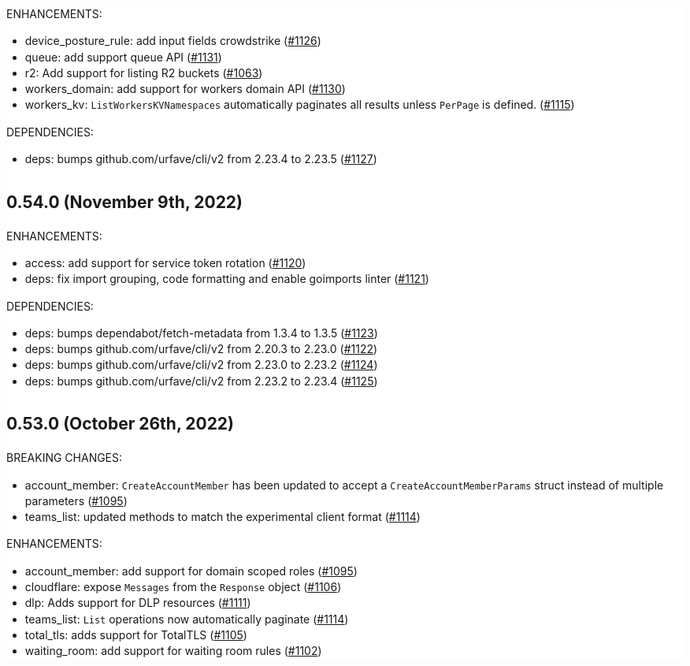 ENHANCEMENTS:

- device_posture_rule: add input fields crowdstrike ([#1126](https://github.com/khulnasoft/go-api/issues/1126))
- queue: add support queue API ([#1131](https://github.com/khulnasoft/go-api/issues/1131))
- r2: Add support for listing R2 buckets ([#1063](https://github.com/khulnasoft/go-api/issues/1063))
- workers_domain: add support for workers domain API ([#1130](https://github.com/khulnasoft/go-api/issues/1130))
- workers_kv: `ListWorkersKVNamespaces` automatically paginates all results unless `PerPage` is defined. ([#1115](https://github.com/khulnasoft/go-api/issues/1115))

DEPENDENCIES:

- deps: bumps github.com/urfave/cli/v2 from 2.23.4 to 2.23.5 ([#1127](https://github.com/khulnasoft/go-api/issues/1127))

## 0.54.0 (November 9th, 2022)

ENHANCEMENTS:

- access: add support for service token rotation ([#1120](https://github.com/khulnasoft/go-api/issues/1120))
- deps: fix import grouping, code formatting and enable goimports linter ([#1121](https://github.com/khulnasoft/go-api/issues/1121))

DEPENDENCIES:

- deps: bumps dependabot/fetch-metadata from 1.3.4 to 1.3.5 ([#1123](https://github.com/khulnasoft/go-api/issues/1123))
- deps: bumps github.com/urfave/cli/v2 from 2.20.3 to 2.23.0 ([#1122](https://github.com/khulnasoft/go-api/issues/1122))
- deps: bumps github.com/urfave/cli/v2 from 2.23.0 to 2.23.2 ([#1124](https://github.com/khulnasoft/go-api/issues/1124))
- deps: bumps github.com/urfave/cli/v2 from 2.23.2 to 2.23.4 ([#1125](https://github.com/khulnasoft/go-api/issues/1125))

## 0.53.0 (October 26th, 2022)

BREAKING CHANGES:

- account_member: `CreateAccountMember` has been updated to accept a `CreateAccountMemberParams` struct instead of multiple parameters ([#1095](https://github.com/khulnasoft/go-api/issues/1095))
- teams_list: updated methods to match the experimental client format ([#1114](https://github.com/khulnasoft/go-api/issues/1114))

ENHANCEMENTS:

- account_member: add support for domain scoped roles ([#1095](https://github.com/khulnasoft/go-api/issues/1095))
- cloudflare: expose `Messages` from the `Response` object ([#1106](https://github.com/khulnasoft/go-api/issues/1106))
- dlp: Adds support for DLP resources ([#1111](https://github.com/khulnasoft/go-api/issues/1111))
- teams_list: `List` operations now automatically paginate ([#1114](https://github.com/khulnasoft/go-api/issues/1114))
- total_tls: adds support for TotalTLS ([#1105](https://github.com/khulnasoft/go-api/issues/1105))
- waiting_room: add support for waiting room rules ([#1102](https://github.com/khulnasoft/go-api/issues/1102))
